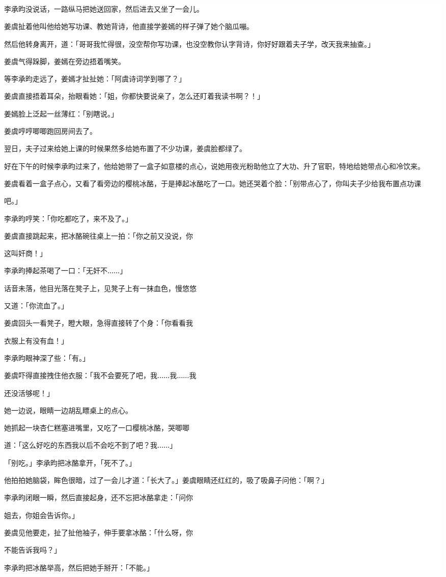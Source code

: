 李承昀没说话，一路纵马把她送回家，然后进去又坐了一会儿。

姜虞扯着他叫他给她写功课、教她背诗，他直接学姜嫣的样子弹了她个脑瓜嘣。

然后他转身离开，道：「哥哥我忙得很，没空帮你写功课，也没空教你认字背诗，你好好跟着夫子学，改天我来抽查。」

姜虞气得跺脚，姜嫣在旁边捂着嘴笑。

等李承昀走远了，姜嫣才扯扯她：「阿虞诗词学到哪了？」

姜虞直接捂着耳朵，抬眼看她：「姐，你都快要说亲了，怎么还盯着我读书啊？！」

姜嫣脸上泛起一丝薄红：「别瞎说。」

姜虞哼哼唧唧跑回房间去了。

翌日，夫子过来给她上课的时候果然多给她布置了不少功课，姜虞脸都绿了。

好在下午的时候李承昀过来了，他给她带了一盒子如意楼的点心，说她用夜光粉助他立了大功、升了官职，特地给她带点心和冷饮来。

姜虞看着一盒子点心，又看了看旁边的樱桃冰酪，于是捧起冰酪吃了一口。她还哭着个脸：「别带点心了，你叫夫子少给我布置点功课

吧。」

李承昀哼笑：「你吃都吃了，来不及了。」

姜虞直接跳起来，把冰酪碗往桌上一拍：「你之前又没说，你

这叫奸商！」

李承昀捧起茶喝了一口：「无奸不……」

话音未落，他目光落在凳子上，见凳子上有一抹血色，慢悠悠

又道：「你流血了。」

姜虞回头一看凳子，瞪大眼，急得直接转了个身：「你看看我

衣服上有没有血！」

李承昀眼神深了些：「有。」

姜虞吓得直接拽住他衣服：「我不会要死了吧，我……我……我

还没活够呢！」

她一边说，眼睛一边胡乱瞟桌上的点心。

她抓起一块杏仁糕塞进嘴里，又吃了一口樱桃冰酪，哭唧唧

道：「这么好吃的东西我以后不会吃不到了吧？我……」

「别吃。」李承昀把冰酪拿开，「死不了。」

他拍拍她脑袋，眸色很暗，过了一会儿才道：「长大了。」姜虞眼睛还红红的，吸了吸鼻子问他：「啊？」

李承昀闭眼一瞬，然后直接起身，还不忘把冰酪拿走：「问你

姐去，你姐会告诉你。」

姜虞见他要走，扯了扯他袖子，伸手要拿冰酪：「什么呀，你

不能告诉我吗？」

李承昀把冰酪举高，然后把她手掰开：「不能。」
